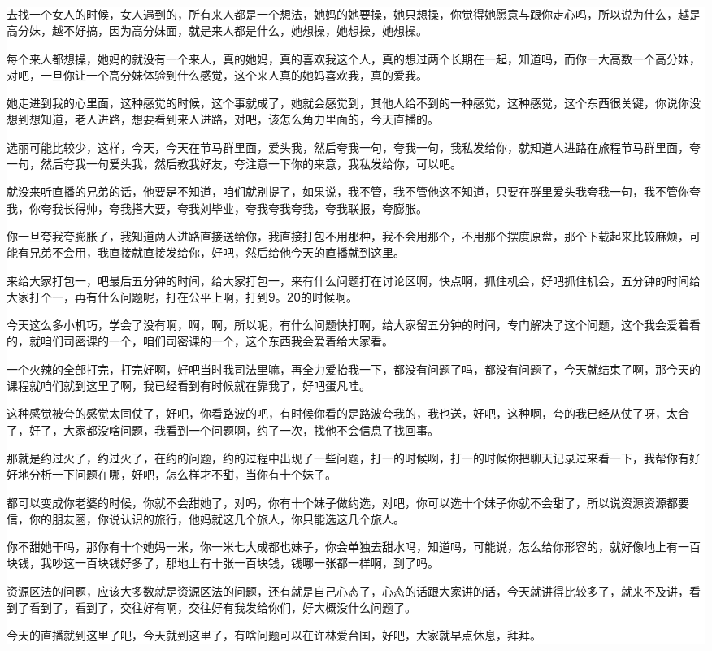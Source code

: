 去找一个女人的时候，女人遇到的，所有来人都是一个想法，她妈的她要操，她只想操，你觉得她愿意与跟你走心吗，所以说为什么，越是高分妹，越不好搞，因为高分妹面，就是来人都是什么，她想操，她想操，她想操。

每个来人都想操，她妈的就没有一个来人，真的她妈，真的喜欢我这个人，真的想过两个长期在一起，知道吗，而你一大高数一个高分妹，对吧，一旦你让一个高分妹体验到什么感觉，这个来人真的她妈喜欢我，真的爱我。

她走进到我的心里面，这种感觉的时候，这个事就成了，她就会感觉到，其他人给不到的一种感觉，这种感觉，这个东西很关键，你说你没想到想知道，老人进路，想要看到来人进路，对吧，该怎么角力里面的，今天直播的。

选丽可能比较少，这样，今天，今天在节马群里面，爱头我，然后夸我一句，夸我一句，我私发给你，就知道人进路在旅程节马群里面，夸一句，然后夸我一句爱头我，然后教我好友，夸注意一下你的来意，我私发给你，可以吧。

就没来听直播的兄弟的话，他要是不知道，咱们就别提了，如果说，我不管，我不管他这不知道，只要在群里爱头我夸我一句，我不管你夸我，你夸我长得帅，夸我搭大要，夸我刘毕业，夸我夸我夸我，夸我联报，夸膨胀。

你一旦夸我夸膨胀了，我知道两人进路直接送给你，我直接打包不用那种，我不会用那个，不用那个摆度原盘，那个下载起来比较麻烦，可能有兄弟不会用，我直接就直接发给你，好吧，然后给他今天的直播就到这里。

来给大家打包一，吧最后五分钟的时间，给大家打包一，来有什么问题打在讨论区啊，快点啊，抓住机会，好吧抓住机会，五分钟的时间给大家打个一，再有什么问题呢，打在公平上啊，打到9。20的时候啊。

今天这么多小机巧，学会了没有啊，啊，啊，所以呢，有什么问题快打啊，给大家留五分钟的时间，专门解决了这个问题，这个我会爱着看的，就咱们司密课的一个，咱们司密课的一个，这个东西我会爱着给大家看。

一个火辣的全部打完，打完好啊，好吧当时我司法里嘛，再全力爱抬我一下，都没有问题了吗，都没有问题了，今天就结束了啊，那今天的课程就咱们就到这里了啊，我已经看到有时候就在靠我了，好吧蛋凡哇。

这种感觉被夸的感觉太同仗了，好吧，你看路波的吧，有时候你看的是路波夸我的，我也送，好吧，这种啊，夸的我已经从仗了呀，太合了，好了，大家都没啥问题，我看到一个问题啊，约了一次，找他不会信息了找回事。

那就是约过火了，约过火了，在约的问题，约的过程中出现了一些问题，打一的时候啊，打一的时候你把聊天记录过来看一下，我帮你有好好地分析一下问题在哪，好吧，怎么样才不甜，当你有十个妹子。

都可以变成你老婆的时候，你就不会甜她了，对吗，你有十个妹子做约选，对吧，你可以选十个妹子你就不会甜了，所以说资源资源都要信，你的朋友圈，你说认识的旅行，他妈就这几个旅人，你只能选这几个旅人。

你不甜她干吗，那你有十个她妈一米，你一米七大成都也妹子，你会单独去甜水吗，知道吗，可能说，怎么给你形容的，就好像地上有一百块钱，我吵这一百块钱好多了，那地上有十张一百块钱，钱哪一张都一样啊，到了吗。

资源区法的问题，应该大多数就是资源区法的问题，还有就是自己心态了，心态的话跟大家讲的话，今天就讲得比较多了，就来不及讲，看到了看到了，看到了，交往好有啊，交往好有我发给你们，好大概没什么问题了。

今天的直播就到这里了吧，今天就到这里了，有啥问题可以在许林爱台国，好吧，大家就早点休息，拜拜。